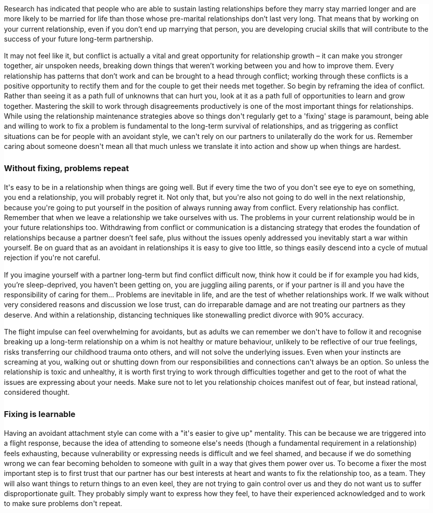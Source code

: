 Research has indicated that people who are able to sustain lasting relationships before they marry stay married longer and are more likely to be married for life than those whose pre-marital relationships don’t last very long. That means that by working on your current relationship, even if you don’t end up marrying that person, you are developing crucial skills that will contribute to the success of your future long-term partnership.

It may not feel like it, but conflict is actually a vital and great opportunity for relationship growth – it can make you stronger together, air unspoken needs, breaking down things that weren’t working between you and how to improve them. Every relationship has patterns that don’t work and can be brought to a head through conflict; working through these conflicts is a positive opportunity to rectify them and for the couple to get their needs met together. So begin by reframing the idea of conflict. Rather than seeing it as a path full of unknowns that can hurt you, look at it as a path full of opportunities to learn and grow together. Mastering the skill to work through disagreements productively is one of the most important things for relationships. While using the relationship maintenance strategies above so things don't regularly get to a 'fixing' stage is paramount, being able and willing to work to fix a problem is fundamental to the long-term survival of relationships, and as triggering as conflict situations can be for people with an avoidant style, we can't rely on our partners to unilaterally do the work for us. Remember caring about someone doesn't mean all that much unless we translate it into action and show up when things are hardest.

### Without fixing, problems repeat

It's easy to be in a relationship when things are going well. But if every time the two of you don't see eye to eye on something, you end a relationship, you will probably regret it. Not only that, but you're also not going to do well in the next relationship, because you're going to put yourself in the position of always running away from conflict. Every relationship has conflict. Remember that when we leave a relationship we take ourselves with us. The problems in your current relationship would be in your future relationships too. Withdrawing from conflict or communication is a distancing strategy that erodes the foundation of relationships because a partner doesn’t feel safe, plus without the issues openly addressed you inevitably start a war within yourself.  Be on guard that as an avoidant in relationships it is easy to give too little, so things easily descend into a cycle of mutual rejection if you're not careful.

If you imagine yourself with a partner long-term but find conflict difficult now, think how it could be if for example you had kids, you’re sleep-deprived, you haven’t been getting on, you are juggling ailing parents, or if your partner is ill and you have the responsibility of caring for them… Problems are inevitable in life, and are the test of whether relationships work. If we walk without very considered reasons and discussion we lose trust, can do irreparable damage and are not treating our partners as they deserve. And within a relationship, distancing techniques like stonewalling predict divorce with 90% accuracy.

The flight impulse can feel overwhelming for avoidants, but as adults we can remember we don't have to follow it and recognise breaking up a long-term relationship on a whim is not healthy or mature behaviour, unlikely to be reflective of our true feelings, risks transferring our childhood trauma onto others, and will not solve the underlying issues. Even when your instincts are screaming at you, walking out or shutting down from our responsibilities and connections can't always be an option. So unless the relationship is toxic and unhealthy, it is worth first trying to work through difficulties together and get to the root of what the issues are expressing about your needs. Make sure not to let you relationship choices manifest out of fear, but instead rational, considered thought.

### Fixing is learnable

Having an avoidant attachment style can come with a "it's easier to give up" mentality. This can be because we are triggered into a flight response, because the idea of attending to someone else's needs (though a fundamental requirement in a relationship) feels exhausting, because vulnerability or expressing needs is difficult and we feel shamed, and because if we do something wrong we can fear becoming beholden to someone with guilt in a way that gives them power over us. To become a fixer the most important step is to first trust that our partner has our best interests at heart and wants to fix the relationship too, as a team. They will also want things to return things to an even keel, they are not trying to gain control over us and they do not want us to suffer disproportionate guilt. They probably simply want to express how they feel, to have their experienced acknowledged and to work to make sure problems don't repeat.
